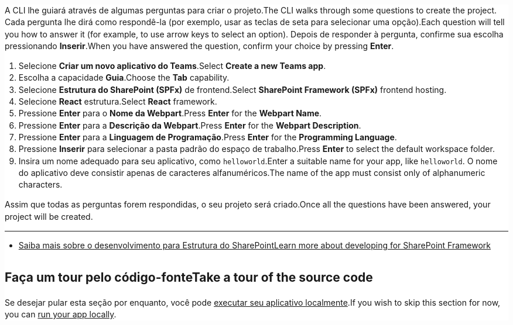 <span data-ttu-id="9a1d9-142">A CLI lhe guiará através de algumas perguntas para criar o projeto.</span><span class="sxs-lookup"><span data-stu-id="9a1d9-142">The CLI walks through some questions to create the project.</span></span>  <span data-ttu-id="9a1d9-143">Cada pergunta lhe dirá como respondê-la (por exemplo, usar as teclas de seta para selecionar uma opção).</span><span class="sxs-lookup"><span data-stu-id="9a1d9-143">Each question will tell you how to answer it (for example, to use arrow keys to select an option).</span></span>  <span data-ttu-id="9a1d9-144">Depois de responder à pergunta, confirme sua escolha pressionando **Inserir**.</span><span class="sxs-lookup"><span data-stu-id="9a1d9-144">When you have answered the question, confirm your choice by pressing **Enter**.</span></span>

1. <span data-ttu-id="9a1d9-145">Selecione **Criar um novo aplicativo do Teams**.</span><span class="sxs-lookup"><span data-stu-id="9a1d9-145">Select **Create a new Teams app**.</span></span>
1. <span data-ttu-id="9a1d9-146">Escolha a capacidade **Guia**.</span><span class="sxs-lookup"><span data-stu-id="9a1d9-146">Choose the **Tab** capability.</span></span>
1. <span data-ttu-id="9a1d9-147">Selecione **Estrutura do SharePoint (SPFx)** de frontend.</span><span class="sxs-lookup"><span data-stu-id="9a1d9-147">Select **SharePoint Framework (SPFx)** frontend hosting.</span></span>
1. <span data-ttu-id="9a1d9-148">Selecione **React** estrutura.</span><span class="sxs-lookup"><span data-stu-id="9a1d9-148">Select **React** framework.</span></span>
1. <span data-ttu-id="9a1d9-149">Pressione **Enter** para o **Nome da Webpart**.</span><span class="sxs-lookup"><span data-stu-id="9a1d9-149">Press **Enter** for the **Webpart Name**.</span></span>
1. <span data-ttu-id="9a1d9-150">Pressione **Enter** para a **Descrição da Webpart**.</span><span class="sxs-lookup"><span data-stu-id="9a1d9-150">Press **Enter** for the **Webpart Description**.</span></span>
1. <span data-ttu-id="9a1d9-151">Pressione **Enter** para a **Linguagem de Programação**.</span><span class="sxs-lookup"><span data-stu-id="9a1d9-151">Press **Enter** for the **Programming Language**.</span></span>
1. <span data-ttu-id="9a1d9-152">Pressione **Inserir** para selecionar a pasta padrão do espaço de trabalho.</span><span class="sxs-lookup"><span data-stu-id="9a1d9-152">Press **Enter** to select the default workspace folder.</span></span>
1. <span data-ttu-id="9a1d9-153">Insira um nome adequado para seu aplicativo, como `helloworld`.</span><span class="sxs-lookup"><span data-stu-id="9a1d9-153">Enter a suitable name for your app, like `helloworld`.</span></span>  <span data-ttu-id="9a1d9-154">O nome do aplicativo deve consistir apenas de caracteres alfanuméricos.</span><span class="sxs-lookup"><span data-stu-id="9a1d9-154">The name of the app must consist only of alphanumeric characters.</span></span>

<span data-ttu-id="9a1d9-155">Assim que todas as perguntas forem respondidas, o seu projeto será criado.</span><span class="sxs-lookup"><span data-stu-id="9a1d9-155">Once all the questions have been answered, your project will be created.</span></span>

---

- [<span data-ttu-id="9a1d9-156">Saiba mais sobre o desenvolvimento para Estrutura do SharePoint</span><span class="sxs-lookup"><span data-stu-id="9a1d9-156">Learn more about developing for SharePoint Framework</span></span>](/sharepoint/dev/spfx/sharepoint-framework-overview)

## <a name="take-a-tour-of-the-source-code"></a><span data-ttu-id="9a1d9-157">Faça um tour pelo código-fonte</span><span class="sxs-lookup"><span data-stu-id="9a1d9-157">Take a tour of the source code</span></span>

<span data-ttu-id="9a1d9-158">Se desejar pular esta seção por enquanto, você pode [executar seu aplicativo localmente](#run-your-app-locally).</span><span class="sxs-lookup"><span data-stu-id="9a1d9-158">If you wish to skip this section for now, you can [run your app locally](#run-your-app-locally).</span></span>
